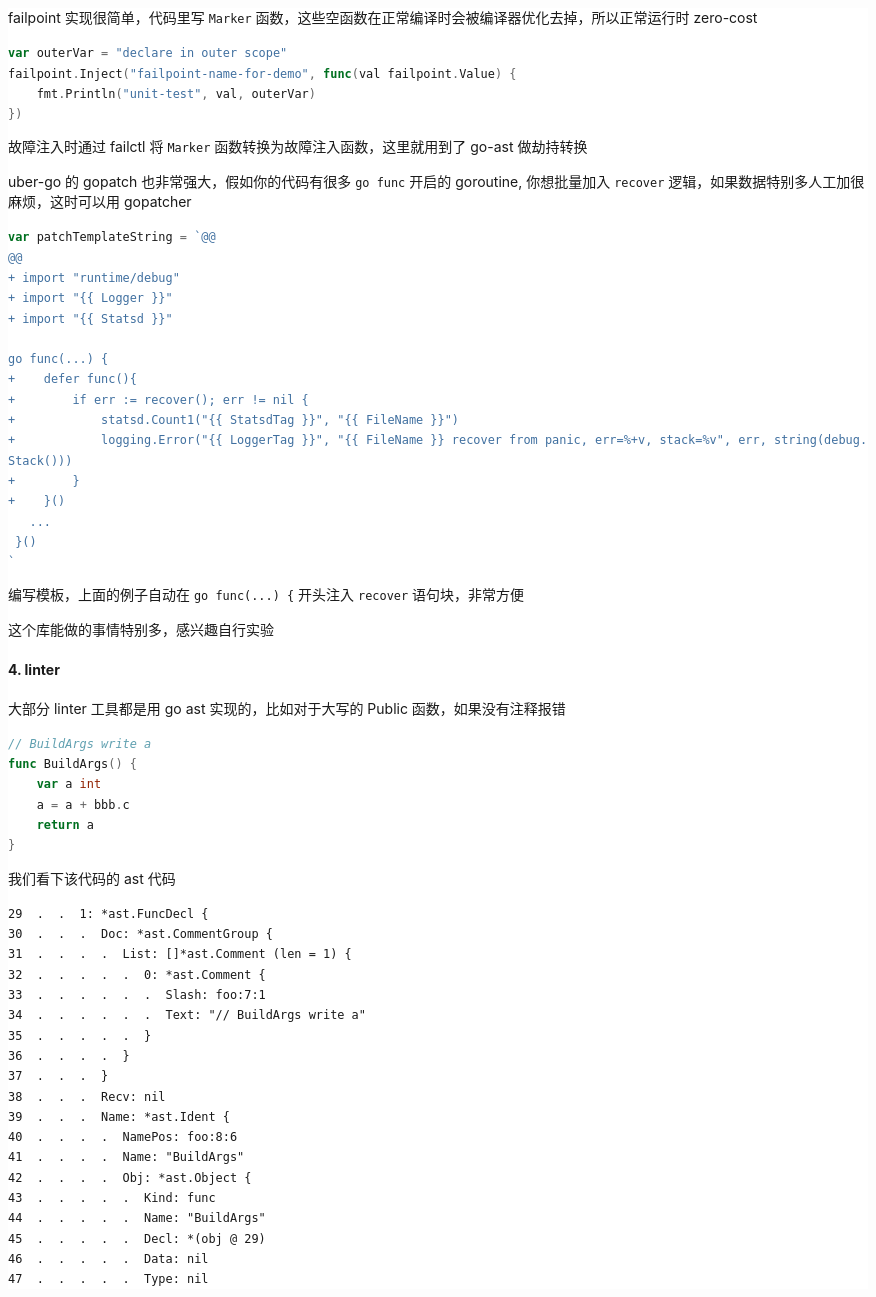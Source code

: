 failpoint 实现很简单，代码里写 `Marker` 函数，这些空函数在正常编译时会被编译器优化去掉，所以正常运行时 zero-cost

```go
var outerVar = "declare in outer scope"
failpoint.Inject("failpoint-name-for-demo", func(val failpoint.Value) {
    fmt.Println("unit-test", val, outerVar)
})
```
故障注入时通过 failctl 将 `Marker` 函数转换为故障注入函数，这里就用到了 go-ast 做劫持转换

uber-go 的 gopatch 也非常强大，假如你的代码有很多 `go func` 开启的 goroutine, 你想批量加入 `recover` 逻辑，如果数据特别多人工加很麻烦，这时可以用 gopatcher
```go
var patchTemplateString = `@@
@@
+ import "runtime/debug"
+ import "{{ Logger }}"
+ import "{{ Statsd }}"

go func(...) {
+    defer func(){
+        if err := recover(); err != nil {
+            statsd.Count1("{{ StatsdTag }}", "{{ FileName }}")
+            logging.Error("{{ LoggerTag }}", "{{ FileName }} recover from panic, err=%+v, stack=%v", err, string(debug.Stack()))
+        }
+    }()
   ...
 }()
`
```
编写模板，上面的例子自动在 `go func(...) {` 开头注入 `recover` 语句块，非常方便

这个库能做的事情特别多，感兴趣自行实验

#### 4. linter
大部分 linter 工具都是用 go ast 实现的，比如对于大写的 Public 函数，如果没有注释报错
```go
// BuildArgs write a
func BuildArgs() {
    var a int
    a = a + bbb.c
    return a
}
```
我们看下该代码的 ast 代码
```
29  .  .  1: *ast.FuncDecl {
30  .  .  .  Doc: *ast.CommentGroup {
31  .  .  .  .  List: []*ast.Comment (len = 1) {
32  .  .  .  .  .  0: *ast.Comment {
33  .  .  .  .  .  .  Slash: foo:7:1
34  .  .  .  .  .  .  Text: "// BuildArgs write a"
35  .  .  .  .  .  }
36  .  .  .  .  }
37  .  .  .  }
38  .  .  .  Recv: nil
39  .  .  .  Name: *ast.Ident {
40  .  .  .  .  NamePos: foo:8:6
41  .  .  .  .  Name: "BuildArgs"
42  .  .  .  .  Obj: *ast.Object {
43  .  .  .  .  .  Kind: func
44  .  .  .  .  .  Name: "BuildArgs"
45  .  .  .  .  .  Decl: *(obj @ 29)
46  .  .  .  .  .  Data: nil
47  .  .  .  .  .  Type: nil
```